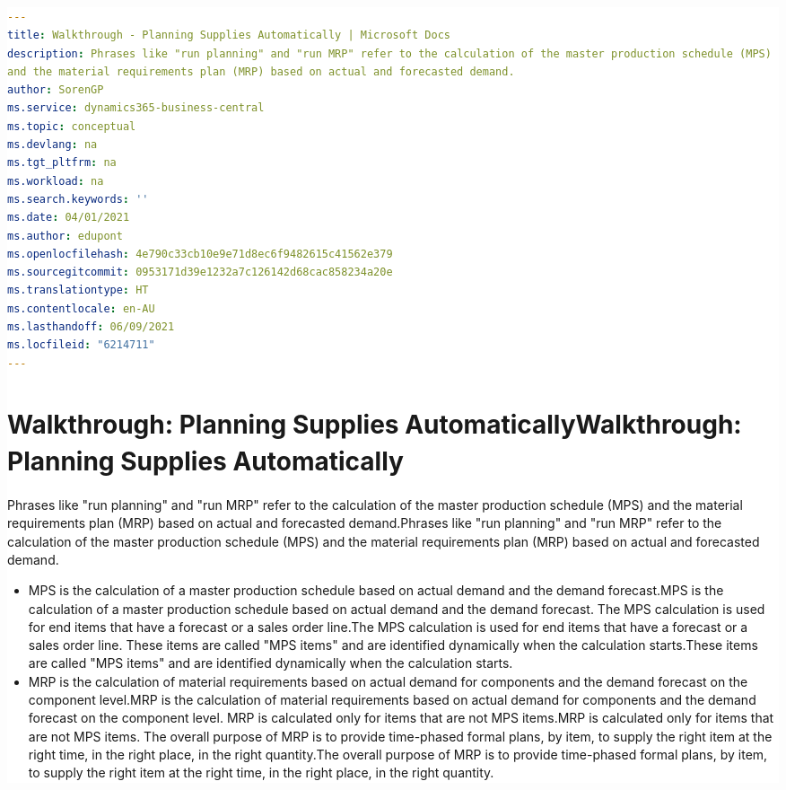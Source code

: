 ```yaml
---
title: Walkthrough - Planning Supplies Automatically | Microsoft Docs
description: Phrases like "run planning" and "run MRP" refer to the calculation of the master production schedule (MPS) and the material requirements plan (MRP) based on actual and forecasted demand.
author: SorenGP
ms.service: dynamics365-business-central
ms.topic: conceptual
ms.devlang: na
ms.tgt_pltfrm: na
ms.workload: na
ms.search.keywords: ''
ms.date: 04/01/2021
ms.author: edupont
ms.openlocfilehash: 4e790c33cb10e9e71d8ec6f9482615c41562e379
ms.sourcegitcommit: 0953171d39e1232a7c126142d68cac858234a20e
ms.translationtype: HT
ms.contentlocale: en-AU
ms.lasthandoff: 06/09/2021
ms.locfileid: "6214711"
---
```

# <a name="walkthrough-planning-supplies-automatically"></a><span data-ttu-id="4d2a0-103">Walkthrough: Planning Supplies Automatically</span><span class="sxs-lookup"><span data-stu-id="4d2a0-103">Walkthrough: Planning Supplies Automatically</span></span>



<span data-ttu-id="4d2a0-104">Phrases like "run planning" and "run MRP" refer to the calculation of the master production schedule (MPS) and the material requirements plan (MRP) based on actual and forecasted demand.</span><span class="sxs-lookup"><span data-stu-id="4d2a0-104">Phrases like "run planning" and "run MRP" refer to the calculation of the master production schedule (MPS) and the material requirements plan (MRP) based on actual and forecasted demand.</span></span>  

-   <span data-ttu-id="4d2a0-105">MPS is the calculation of a master production schedule based on actual demand and the demand forecast.</span><span class="sxs-lookup"><span data-stu-id="4d2a0-105">MPS is the calculation of a master production schedule based on actual demand and the demand forecast.</span></span> <span data-ttu-id="4d2a0-106">The MPS calculation is used for end items that have a forecast or a sales order line.</span><span class="sxs-lookup"><span data-stu-id="4d2a0-106">The MPS calculation is used for end items that have a forecast or a sales order line.</span></span> <span data-ttu-id="4d2a0-107">These items are called "MPS items" and are identified dynamically when the calculation starts.</span><span class="sxs-lookup"><span data-stu-id="4d2a0-107">These items are called "MPS items" and are identified dynamically when the calculation starts.</span></span>  
-   <span data-ttu-id="4d2a0-108">MRP is the calculation of material requirements based on actual demand for components and the demand forecast on the component level.</span><span class="sxs-lookup"><span data-stu-id="4d2a0-108">MRP is the calculation of material requirements based on actual demand for components and the demand forecast on the component level.</span></span> <span data-ttu-id="4d2a0-109">MRP is calculated only for items that are not MPS items.</span><span class="sxs-lookup"><span data-stu-id="4d2a0-109">MRP is calculated only for items that are not MPS items.</span></span> <span data-ttu-id="4d2a0-110">The overall purpose of MRP is to provide time-phased formal plans, by item, to supply the right item at the right time, in the right place, in the right quantity.</span><span class="sxs-lookup"><span data-stu-id="4d2a0-110">The overall purpose of MRP is to provide time-phased formal plans, by item, to supply the right item at the right time, in the right place, in the right quantity.</span></span>  
